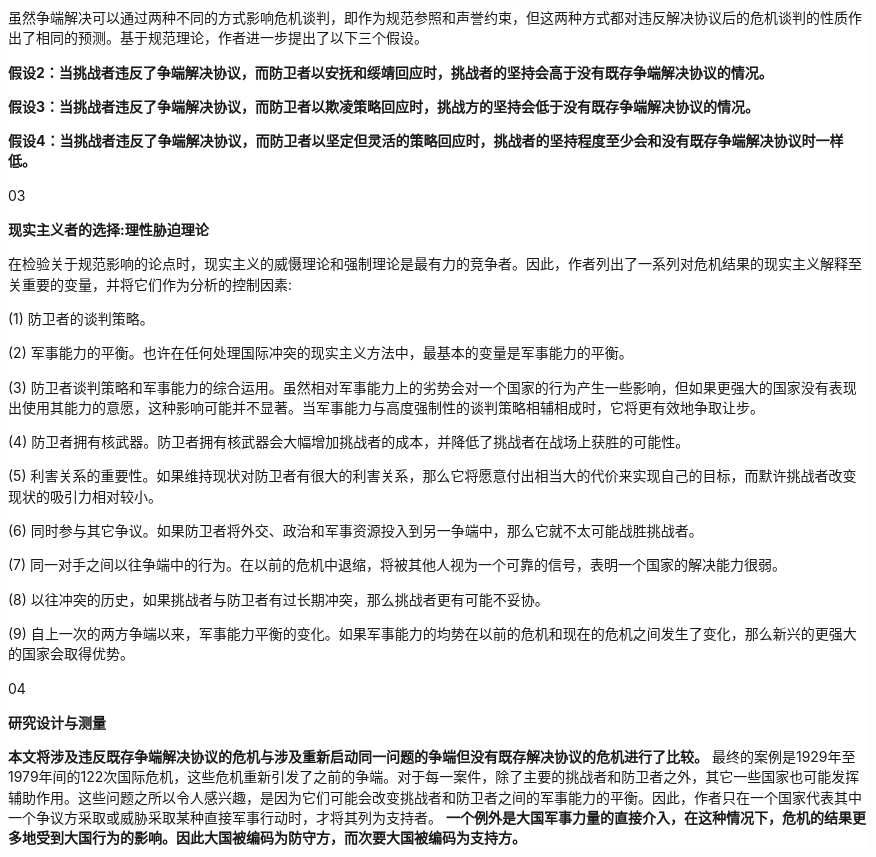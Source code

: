 虽然争端解决可以通过两种不同的方式影响危机谈判，即作为规范参照和声誉约束，但这两种方式都对违反解决协议后的危机谈判的性质作出了相同的预测。基于规范理论，作者进一步提出了以下三个假设。

  

 **假设2：当挑战者违反了争端解决协议，而防卫者以安抚和绥靖回应时，挑战者的坚持会高于没有既存争端解决协议的情况。**

  

 **假设3：当挑战者违反了争端解决协议，而防卫者以欺凌策略回应时，挑战方的坚持会低于没有既存争端解决协议的情况。**

  

 **假设4：当挑战者违反了争端解决协议，而防卫者以坚定但灵活的策略回应时，挑战者的坚持程度至少会和没有既存争端解决协议时一样低。**

  

03

 **现实主义者的选择:理性胁迫理论**  

  

在检验关于规范影响的论点时，现实主义的威慑理论和强制理论是最有力的竞争者。因此，作者列出了一系列对危机结果的现实主义解释至关重要的变量，并将它们作为分析的控制因素:

  

(1) 防卫者的谈判策略。

  

(2) 军事能力的平衡。也许在任何处理国际冲突的现实主义方法中，最基本的变量是军事能力的平衡。

  

(3)
防卫者谈判策略和军事能力的综合运用。虽然相对军事能力上的劣势会对一个国家的行为产生一些影响，但如果更强大的国家没有表现出使用其能力的意愿，这种影响可能并不显著。当军事能力与高度强制性的谈判策略相辅相成时，它将更有效地争取让步。

  

(4) 防卫者拥有核武器。防卫者拥有核武器会大幅增加挑战者的成本，并降低了挑战者在战场上获胜的可能性。

  

(5) 利害关系的重要性。如果维持现状对防卫者有很大的利害关系，那么它将愿意付出相当大的代价来实现自己的目标，而默许挑战者改变现状的吸引力相对较小。

  

(6) 同时参与其它争议。如果防卫者将外交、政治和军事资源投入到另一争端中，那么它就不太可能战胜挑战者。

  

(7) 同一对手之间以往争端中的行为。在以前的危机中退缩，将被其他人视为一个可靠的信号，表明一个国家的解决能力很弱。

  

(8) 以往冲突的历史，如果挑战者与防卫者有过长期冲突，那么挑战者更有可能不妥协。

  

(9) 自上一次的两方争端以来，军事能力平衡的变化。如果军事能力的均势在以前的危机和现在的危机之间发生了变化，那么新兴的更强大的国家会取得优势。

  

04

 **研究设计与测量**

  

 **本文将涉及违反既存争端解决协议的危机与涉及重新启动同一问题的争端但没有既存解决协议的危机进行了比较。**
最终的案例是1929年至1979年间的122次国际危机，这些危机重新引发了之前的争端。对于每一案件，除了主要的挑战者和防卫者之外，其它一些国家也可能发挥辅助作用。这些问题之所以令人感兴趣，是因为它们可能会改变挑战者和防卫者之间的军事能力的平衡。因此，作者只在一个国家代表其中一个争议方采取或威胁采取某种直接军事行动时，才将其列为支持者。
**一个例外是大国军事力量的直接介入，在这种情况下，危机的结果更多地受到大国行为的影响。因此大国被编码为防守方，而次要大国被编码为支持方。**
